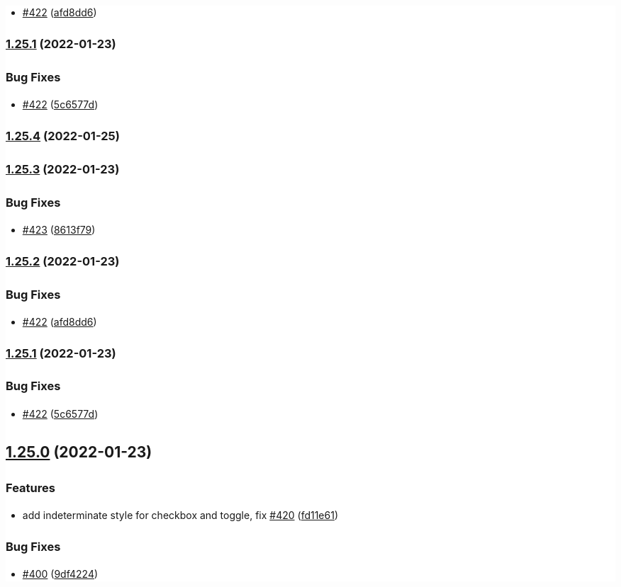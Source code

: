 - [#422](https://github.com/saadeghi/daisyui/issues/422) ([afd8dd6](https://github.com/saadeghi/daisyui/commit/afd8dd66df93ffe7560b5133f89bb0082ffd969e))

### [1.25.1](https://github.com/saadeghi/daisyui/compare/v1.25.0...v1.25.1) (2022-01-23)

### Bug Fixes

- [#422](https://github.com/saadeghi/daisyui/issues/422) ([5c6577d](https://github.com/saadeghi/daisyui/commit/5c6577db662e5991a39c8a8f9d7c52aee8b31980))

### [1.25.4](https://github.com/saadeghi/daisyui/compare/v1.25.3...v1.25.4) (2022-01-25)

### [1.25.3](https://github.com/saadeghi/daisyui/compare/v1.25.2...v1.25.3) (2022-01-23)

### Bug Fixes

- [#423](https://github.com/saadeghi/daisyui/issues/423) ([8613f79](https://github.com/saadeghi/daisyui/commit/8613f7972a8eb5517ad33a4069d2ee5e8cccdf0e))

### [1.25.2](https://github.com/saadeghi/daisyui/compare/v1.25.1...v1.25.2) (2022-01-23)

### Bug Fixes

- [#422](https://github.com/saadeghi/daisyui/issues/422) ([afd8dd6](https://github.com/saadeghi/daisyui/commit/afd8dd66df93ffe7560b5133f89bb0082ffd969e))

### [1.25.1](https://github.com/saadeghi/daisyui/compare/v1.25.0...v1.25.1) (2022-01-23)

### Bug Fixes

- [#422](https://github.com/saadeghi/daisyui/issues/422) ([5c6577d](https://github.com/saadeghi/daisyui/commit/5c6577db662e5991a39c8a8f9d7c52aee8b31980))

## [1.25.0](https://github.com/saadeghi/daisyui/compare/v1.24.3...v1.25.0) (2022-01-23)

### Features

- add indeterminate style for checkbox and toggle, fix [#420](https://github.com/saadeghi/daisyui/issues/420) ([fd11e61](https://github.com/saadeghi/daisyui/commit/fd11e61fd7760a767260f77c62196460de08a534))

### Bug Fixes

- [#400](https://github.com/saadeghi/daisyui/issues/400) ([9df4224](https://github.com/saadeghi/daisyui/commit/9df4224a7989f21e9b5613bb4405849dfb9030aa))
